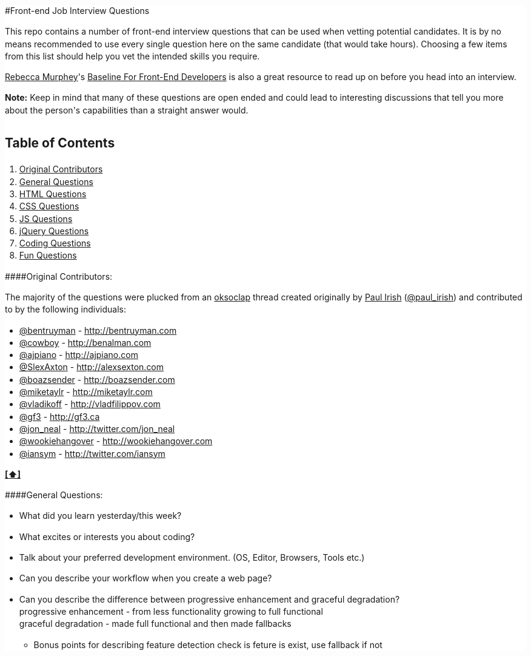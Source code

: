 #Front-end Job Interview Questions

This repo contains a number of front-end interview questions that can be used when vetting potential candidates. It is by no means recommended to use every single question here on the same candidate (that would take hours). Choosing a few items from this list should help you vet the intended skills you require.

[Rebecca Murphey](http://rmurphey.com/)'s [Baseline For Front-End Developers](http://rmurphey.com/blog/2012/04/12/a-baseline-for-front-end-developers/) is also a great resource to read up on before you head into an interview.

**Note:** Keep in mind that many of these questions are open ended and could lead to interesting discussions that tell you more about the person's capabilities than a straight answer would.

## <a name='toc'>Table of Contents</a>

  1. [Original Contributors](#contributors)
  1. [General Questions](#general)
  1. [HTML Questions](#html)
  1. [CSS Questions](#css)
  1. [JS Questions](#js)
  1. [jQuery Questions](#jquery)
  1. [Coding Questions](#jscode)
  1. [Fun Questions](#fun)

####<a name='contributors'>Original Contributors:</a>

The majority of the questions were plucked from an [oksoclap](http://oksoclap.com/) thread created originally by [Paul Irish](http://paulirish.com) ([@paul_irish](http://twitter.com/paul_irish)) and contributed to by the following individuals:

* [@bentruyman](http://twitter.com/bentruyman) - http://bentruyman.com
* [@cowboy](http://twitter.com/cowboy) - http://benalman.com
* [@ajpiano](http://ajpiano) - http://ajpiano.com
* [@SlexAxton](http://twitter.com/slexaxton) - http://alexsexton.com
* [@boazsender](http://twitter.com/boazsender) - http://boazsender.com
* [@miketaylr](http://twitter.com/miketaylr) - http://miketaylr.com
* [@vladikoff](http://twitter.com/vladikoff) - http://vladfilippov.com
* [@gf3](http://twitter.com/gf3) - http://gf3.ca
* [@jon_neal](http://twitter.com/jon_neal) - http://twitter.com/jon_neal
* [@wookiehangover](http://twitter.com/wookiehangover) - http://wookiehangover.com
* [@iansym](http://twitter.com/iansym) - http://twitter.com/iansym

**[[⬆]](#toc)**

####<a name='general'>General Questions:</a>

* What did you learn yesterday/this week?

* What excites or interests you about coding?

* Talk about your preferred development environment. (OS, Editor, Browsers, Tools etc.)

* Can you describe your workflow when you create a web page?

* Can you describe the difference between progressive enhancement and graceful degradation?<br/>
progressive enhancement - from less functionality growing to full functional<br/>
graceful degradation - made full functional and then made fallbacks<br/>
  * Bonus points for describing feature detection
    check is feture is exist, use fallback if not
    